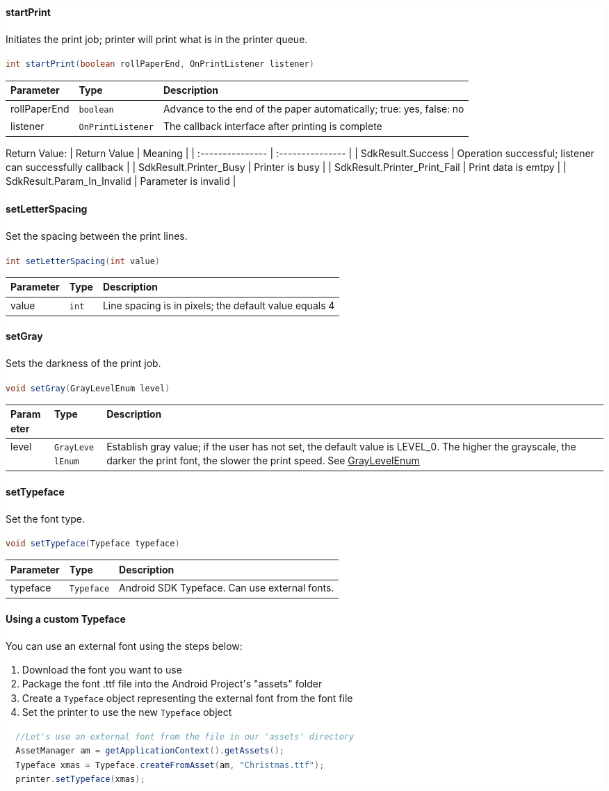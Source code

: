 
#### startPrint
Initiates the print job; printer will print what is in the printer queue. 
```java
int startPrint(boolean rollPaperEnd, OnPrintListener listener)
```
| Parameter | Type | Description |
| :--------------- | :--------------- | :--------------- |
| rollPaperEnd | `boolean` | Advance to the end of the paper automatically; true: yes, false: no |
| listener | `OnPrintListener` | The callback interface after printing is complete |

Return Value:
| Return Value | Meaning |
| :--------------- | :--------------- |
| SdkResult.Success | Operation successful; listener can successfully callback |
| SdkResult.Printer_Busy | Printer is busy |
| SdkResult.Printer_Print_Fail | Print data is emtpy |
| SdkResult.Param_In_Invalid | Parameter is invalid |

#### setLetterSpacing
Set the spacing between the print lines.
```java
int setLetterSpacing(int value)
```
| Parameter | Type | Description |
| :--------------- | :--------------- | :--------------- |
| value | `int` | Line spacing is in pixels; the default value equals 4 |

#### setGray
Sets the darkness of the print job. 
```java
void setGray(GrayLevelEnum level)
```
| Parameter | Type | Description |
| :--------------- | :--------------- | :--------------- |
| level | `GrayLevelEnum` | Establish gray value; if the user has not set, the default value is LEVEL_0. The higher the grayscale, the darker the print font, the slower the print speed. See [GrayLevelEnum](#graylevelenum) |

#### setTypeface
Set the font type.
```java
void setTypeface(Typeface typeface)
```
| Parameter | Type | Description |
| :--------------- | :--------------- | :--------------- |
| typeface | `Typeface` | Android SDK Typeface. Can use external fonts. |

#### Using a custom Typeface
You can use an external font using the steps below:
1. Download the font you want to use
2. Package the font .ttf file into the Android Project's "assets" folder
3. Create a `Typeface` object representing the external font from the font file
4. Set the printer to use the new `Typeface` object
```java
  //Let's use an external font from the file in our 'assets' directory
  AssetManager am = getApplicationContext().getAssets();
  Typeface xmas = Typeface.createFromAsset(am, "Christmas.ttf");
  printer.setTypeface(xmas);
```
